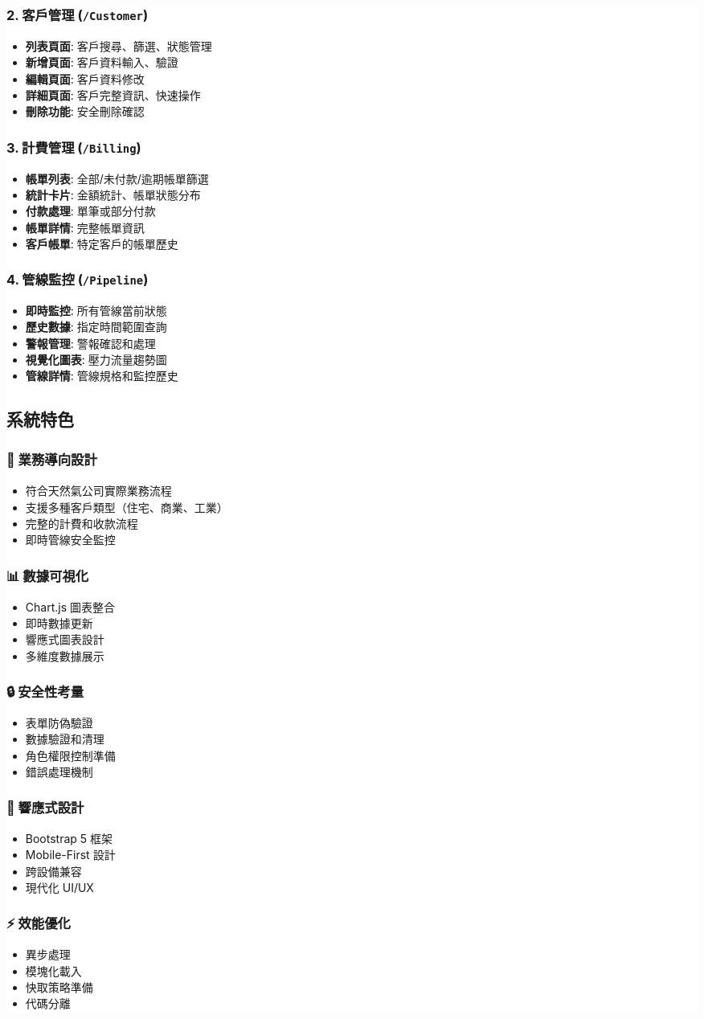 ### 2. 客戶管理 (`/Customer`)
- **列表頁面**: 客戶搜尋、篩選、狀態管理
- **新增頁面**: 客戶資料輸入、驗證
- **編輯頁面**: 客戶資料修改
- **詳細頁面**: 客戶完整資訊、快速操作
- **刪除功能**: 安全刪除確認

### 3. 計費管理 (`/Billing`)
- **帳單列表**: 全部/未付款/逾期帳單篩選
- **統計卡片**: 金額統計、帳單狀態分布
- **付款處理**: 單筆或部分付款
- **帳單詳情**: 完整帳單資訊
- **客戶帳單**: 特定客戶的帳單歷史

### 4. 管線監控 (`/Pipeline`)
- **即時監控**: 所有管線當前狀態
- **歷史數據**: 指定時間範圍查詢
- **警報管理**: 警報確認和處理
- **視覺化圖表**: 壓力流量趨勢圖
- **管線詳情**: 管線規格和監控歷史

## 系統特色

### 🎯 業務導向設計
- 符合天然氣公司實際業務流程
- 支援多種客戶類型（住宅、商業、工業）
- 完整的計費和收款流程
- 即時管線安全監控

### 📊 數據可視化
- Chart.js 圖表整合
- 即時數據更新
- 響應式圖表設計
- 多維度數據展示

### 🔒 安全性考量
- 表單防偽驗證
- 數據驗證和清理
- 角色權限控制準備
- 錯誤處理機制

### 📱 響應式設計
- Bootstrap 5 框架
- Mobile-First 設計
- 跨設備兼容
- 現代化 UI/UX

### ⚡ 效能優化
- 異步處理
- 模塊化載入
- 快取策略準備
- 代碼分離
